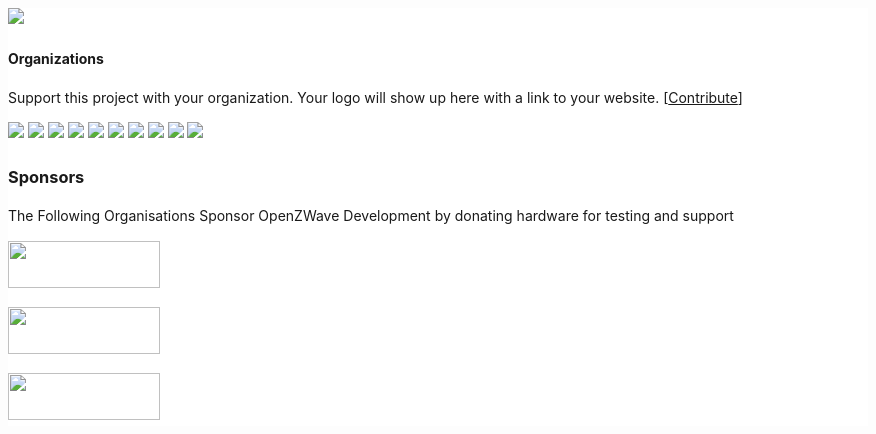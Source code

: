 <a href="https://opencollective.com/ozw"><img src="https://opencollective.com/ozw/individuals.svg?width=890"></a>

#### Organizations

Support this project with your organization. Your logo will show up here with a link to your website. [[Contribute](https://opencollective.com/ozw/contribute)]

<a href="https://opencollective.com/ozw/organization/0/website"><img src="https://opencollective.com/ozw/organization/0/avatar.svg"></a>
<a href="https://opencollective.com/ozw/organization/1/website"><img src="https://opencollective.com/ozw/organization/1/avatar.svg"></a>
<a href="https://opencollective.com/ozw/organization/2/website"><img src="https://opencollective.com/ozw/organization/2/avatar.svg"></a>
<a href="https://opencollective.com/ozw/organization/3/website"><img src="https://opencollective.com/ozw/organization/3/avatar.svg"></a>
<a href="https://opencollective.com/ozw/organization/4/website"><img src="https://opencollective.com/ozw/organization/4/avatar.svg"></a>
<a href="https://opencollective.com/ozw/organization/5/website"><img src="https://opencollective.com/ozw/organization/5/avatar.svg"></a>
<a href="https://opencollective.com/ozw/organization/6/website"><img src="https://opencollective.com/ozw/organization/6/avatar.svg"></a>
<a href="https://opencollective.com/ozw/organization/7/website"><img src="https://opencollective.com/ozw/organization/7/avatar.svg"></a>
<a href="https://opencollective.com/ozw/organization/8/website"><img src="https://opencollective.com/ozw/organization/8/avatar.svg"></a>
<a href="https://opencollective.com/ozw/organization/9/website"><img src="https://opencollective.com/ozw/organization/9/avatar.svg"></a>

### Sponsors

The Following Organisations Sponsor OpenZWave Development by donating hardware for testing and support

<a href="https://www.aeotec.com/"><img height="47px" width="152px" src="https://aeotec.com/images/aeotec-logo.svg"></a>

<a href="https://qubino.com/"><img height="47px" width="152px" src="https://qubino.com/wp-content/uploads/2019/02/qubino_logo.png"></a>

<a href="https://www.heatit.com/"><img height="47px" width="152px" src="http://utvikling.thermofloor.no/TFWP/wp-content/uploads/2017/07/Heatit_Controls_RGB.png"></a>
